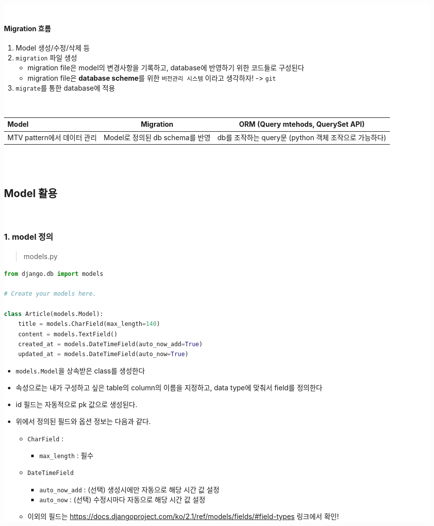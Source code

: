 <br>

#### Migration 흐름

1. Model 생성/수정/삭제 등
2. `migration` 파일 생성
   - migration file은 model의 변경사항을 기록하고, database에 반영하기 위한 코드들로 구성된다
   - migration file은 **database scheme**를 위한 `버전관리 시스템` 이라고 생각하자! -> `git`
3. `migrate`를 통한 database에 적용

<br>

| Model                       | Migration                       | ORM (Query mtehods, QuerySet API)                     |
| :-------------------------- | ------------------------------- | ----------------------------------------------------- |
| MTV pattern에서 데이터 관리 | Model로 정의된 db schema를 반영 | db를 조작하는 query문 (python 객체 조작으로 가능하다) |

<br>

<br>

## Model 활용

<br>

### 1. model 정의

> models.py

```python
from django.db import models

# Create your models here.

class Article(models.Model):
    title = models.CharField(max_length=140)
    content = models.TextField()
    created_at = models.DateTimeField(auto_now_add=True)
    updated_at = models.DateTimeField(auto_now=True)
```

- `models.Model`을 상속받은 class를 생성한다

- 속성으로는 내가 구성하고 싶은 table의 column의 이름을 지정하고, data type에 맞춰서 field를 정의한다

- id 필드는 자동적으로 pk 값으로 생성된다.

- 위에서 정의된 필드와 옵션 정보는 다음과 같다.

  - `CharField` :
    - `max_length` : 필수

  - `DateTimeField`
    - `auto_now_add` : (선택) 생성시에만 자동으로 해당 시간 값 설정
    - `auto_now` : (선택) 수정시마다 자동으로 해당 시간 값 설정

  - 이외의 필드는 <https://docs.djangoproject.com/ko/2.1/ref/models/fields/#field-types> 링크에서 확인!
